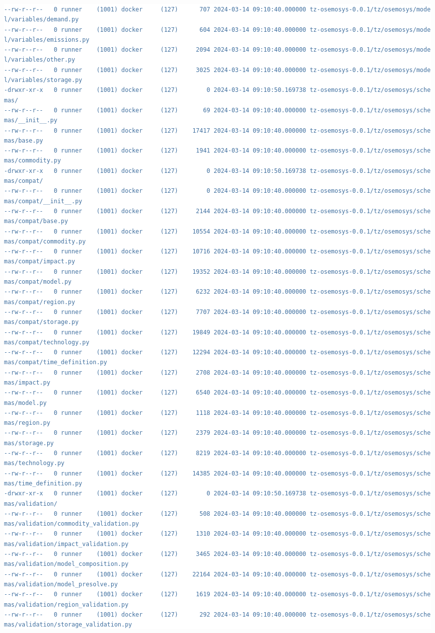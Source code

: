 ```diff
--rw-r--r--   0 runner    (1001) docker     (127)      707 2024-03-14 09:10:40.000000 tz-osemosys-0.0.1/tz/osemosys/model/variables/demand.py
--rw-r--r--   0 runner    (1001) docker     (127)      604 2024-03-14 09:10:40.000000 tz-osemosys-0.0.1/tz/osemosys/model/variables/emissions.py
--rw-r--r--   0 runner    (1001) docker     (127)     2094 2024-03-14 09:10:40.000000 tz-osemosys-0.0.1/tz/osemosys/model/variables/other.py
--rw-r--r--   0 runner    (1001) docker     (127)     3025 2024-03-14 09:10:40.000000 tz-osemosys-0.0.1/tz/osemosys/model/variables/storage.py
-drwxr-xr-x   0 runner    (1001) docker     (127)        0 2024-03-14 09:10:50.169738 tz-osemosys-0.0.1/tz/osemosys/schemas/
--rw-r--r--   0 runner    (1001) docker     (127)       69 2024-03-14 09:10:40.000000 tz-osemosys-0.0.1/tz/osemosys/schemas/__init__.py
--rw-r--r--   0 runner    (1001) docker     (127)    17417 2024-03-14 09:10:40.000000 tz-osemosys-0.0.1/tz/osemosys/schemas/base.py
--rw-r--r--   0 runner    (1001) docker     (127)     1941 2024-03-14 09:10:40.000000 tz-osemosys-0.0.1/tz/osemosys/schemas/commodity.py
-drwxr-xr-x   0 runner    (1001) docker     (127)        0 2024-03-14 09:10:50.169738 tz-osemosys-0.0.1/tz/osemosys/schemas/compat/
--rw-r--r--   0 runner    (1001) docker     (127)        0 2024-03-14 09:10:40.000000 tz-osemosys-0.0.1/tz/osemosys/schemas/compat/__init__.py
--rw-r--r--   0 runner    (1001) docker     (127)     2144 2024-03-14 09:10:40.000000 tz-osemosys-0.0.1/tz/osemosys/schemas/compat/base.py
--rw-r--r--   0 runner    (1001) docker     (127)    10554 2024-03-14 09:10:40.000000 tz-osemosys-0.0.1/tz/osemosys/schemas/compat/commodity.py
--rw-r--r--   0 runner    (1001) docker     (127)    10716 2024-03-14 09:10:40.000000 tz-osemosys-0.0.1/tz/osemosys/schemas/compat/impact.py
--rw-r--r--   0 runner    (1001) docker     (127)    19352 2024-03-14 09:10:40.000000 tz-osemosys-0.0.1/tz/osemosys/schemas/compat/model.py
--rw-r--r--   0 runner    (1001) docker     (127)     6232 2024-03-14 09:10:40.000000 tz-osemosys-0.0.1/tz/osemosys/schemas/compat/region.py
--rw-r--r--   0 runner    (1001) docker     (127)     7707 2024-03-14 09:10:40.000000 tz-osemosys-0.0.1/tz/osemosys/schemas/compat/storage.py
--rw-r--r--   0 runner    (1001) docker     (127)    19849 2024-03-14 09:10:40.000000 tz-osemosys-0.0.1/tz/osemosys/schemas/compat/technology.py
--rw-r--r--   0 runner    (1001) docker     (127)    12294 2024-03-14 09:10:40.000000 tz-osemosys-0.0.1/tz/osemosys/schemas/compat/time_definition.py
--rw-r--r--   0 runner    (1001) docker     (127)     2708 2024-03-14 09:10:40.000000 tz-osemosys-0.0.1/tz/osemosys/schemas/impact.py
--rw-r--r--   0 runner    (1001) docker     (127)     6540 2024-03-14 09:10:40.000000 tz-osemosys-0.0.1/tz/osemosys/schemas/model.py
--rw-r--r--   0 runner    (1001) docker     (127)     1118 2024-03-14 09:10:40.000000 tz-osemosys-0.0.1/tz/osemosys/schemas/region.py
--rw-r--r--   0 runner    (1001) docker     (127)     2379 2024-03-14 09:10:40.000000 tz-osemosys-0.0.1/tz/osemosys/schemas/storage.py
--rw-r--r--   0 runner    (1001) docker     (127)     8219 2024-03-14 09:10:40.000000 tz-osemosys-0.0.1/tz/osemosys/schemas/technology.py
--rw-r--r--   0 runner    (1001) docker     (127)    14385 2024-03-14 09:10:40.000000 tz-osemosys-0.0.1/tz/osemosys/schemas/time_definition.py
-drwxr-xr-x   0 runner    (1001) docker     (127)        0 2024-03-14 09:10:50.169738 tz-osemosys-0.0.1/tz/osemosys/schemas/validation/
--rw-r--r--   0 runner    (1001) docker     (127)      508 2024-03-14 09:10:40.000000 tz-osemosys-0.0.1/tz/osemosys/schemas/validation/commodity_validation.py
--rw-r--r--   0 runner    (1001) docker     (127)     1310 2024-03-14 09:10:40.000000 tz-osemosys-0.0.1/tz/osemosys/schemas/validation/impact_validation.py
--rw-r--r--   0 runner    (1001) docker     (127)     3465 2024-03-14 09:10:40.000000 tz-osemosys-0.0.1/tz/osemosys/schemas/validation/model_composition.py
--rw-r--r--   0 runner    (1001) docker     (127)    22164 2024-03-14 09:10:40.000000 tz-osemosys-0.0.1/tz/osemosys/schemas/validation/model_presolve.py
--rw-r--r--   0 runner    (1001) docker     (127)     1619 2024-03-14 09:10:40.000000 tz-osemosys-0.0.1/tz/osemosys/schemas/validation/region_validation.py
--rw-r--r--   0 runner    (1001) docker     (127)      292 2024-03-14 09:10:40.000000 tz-osemosys-0.0.1/tz/osemosys/schemas/validation/storage_validation.py
```